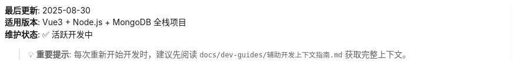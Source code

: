 
**最后更新**: 2025-08-30  
**适用版本**: Vue3 + Node.js + MongoDB 全栈项目  
**维护状态**: ✅ 活跃开发中

> 💡 **重要提示**: 每次重新开始开发时，建议先阅读 `docs/dev-guides/辅助开发上下文指南.md` 获取完整上下文。
